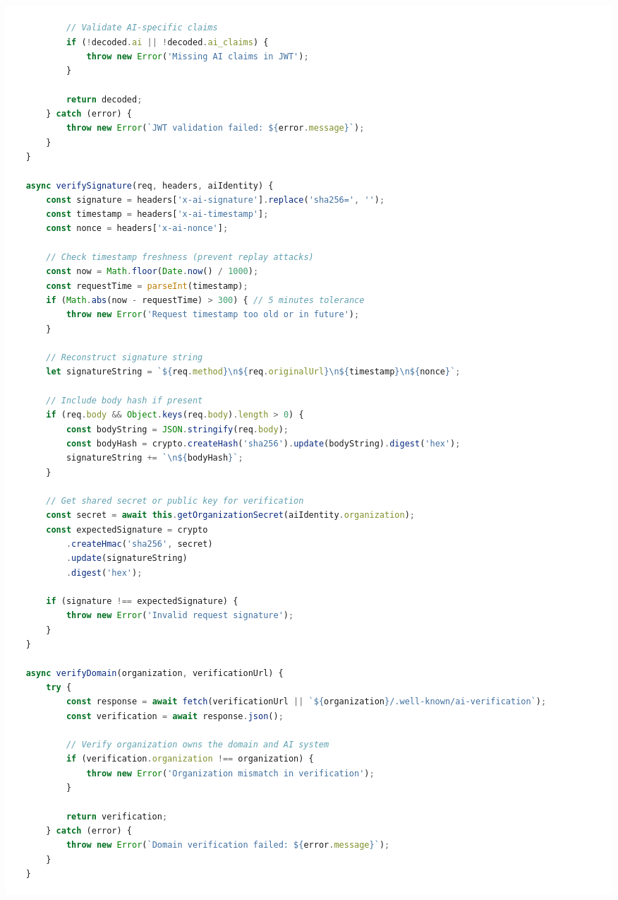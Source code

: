 ```javascript
            
            // Validate AI-specific claims
            if (!decoded.ai || !decoded.ai_claims) {
                throw new Error('Missing AI claims in JWT');
            }
            
            return decoded;
        } catch (error) {
            throw new Error(`JWT validation failed: ${error.message}`);
        }
    }
    
    async verifySignature(req, headers, aiIdentity) {
        const signature = headers['x-ai-signature'].replace('sha256=', '');
        const timestamp = headers['x-ai-timestamp'];
        const nonce = headers['x-ai-nonce'];
        
        // Check timestamp freshness (prevent replay attacks)
        const now = Math.floor(Date.now() / 1000);
        const requestTime = parseInt(timestamp);
        if (Math.abs(now - requestTime) > 300) { // 5 minutes tolerance
            throw new Error('Request timestamp too old or in future');
        }
        
        // Reconstruct signature string
        let signatureString = `${req.method}\n${req.originalUrl}\n${timestamp}\n${nonce}`;
        
        // Include body hash if present
        if (req.body && Object.keys(req.body).length > 0) {
            const bodyString = JSON.stringify(req.body);
            const bodyHash = crypto.createHash('sha256').update(bodyString).digest('hex');
            signatureString += `\n${bodyHash}`;
        }
        
        // Get shared secret or public key for verification
        const secret = await this.getOrganizationSecret(aiIdentity.organization);
        const expectedSignature = crypto
            .createHmac('sha256', secret)
            .update(signatureString)
            .digest('hex');
            
        if (signature !== expectedSignature) {
            throw new Error('Invalid request signature');
        }
    }
    
    async verifyDomain(organization, verificationUrl) {
        try {
            const response = await fetch(verificationUrl || `${organization}/.well-known/ai-verification`);
            const verification = await response.json();
            
            // Verify organization owns the domain and AI system
            if (verification.organization !== organization) {
                throw new Error('Organization mismatch in verification');
            }
            
            return verification;
        } catch (error) {
            throw new Error(`Domain verification failed: ${error.message}`);
        }
    }
    
```